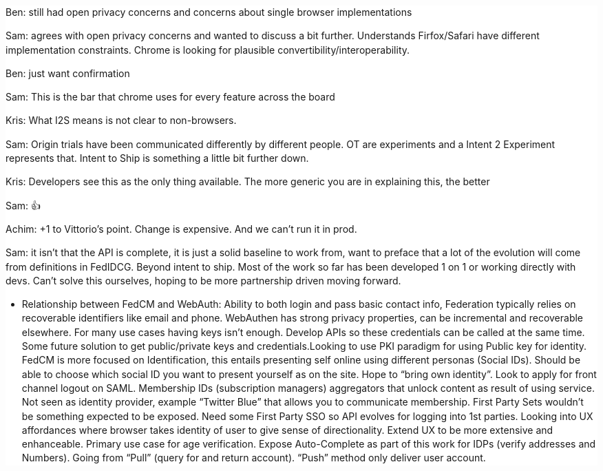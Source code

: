 Ben: still had open privacy concerns and concerns about single browser
implementations

Sam: agrees with open privacy concerns and wanted to discuss a bit
further. Understands Firfox/Safari have different implementation
constraints. Chrome is looking for plausible
convertibility/interoperability.

Ben: just want confirmation

Sam: This is the bar that chrome uses for every feature across the board

Kris: What I2S means is not clear to non-browsers.

Sam: Origin trials have been communicated differently by different
people. OT are experiments and a Intent 2 Experiment represents that.
Intent to Ship is something a little bit further down.

Kris: Developers see this as the only thing available. The more generic
you are in explaining this, the better

Sam: :+1:

Achim: +1 to Vittorio’s point. Change is expensive. And we can’t run it
in prod.

Sam: it isn’t that the API is complete, it is just a solid baseline to
work from, want to preface that a lot of the evolution will come from
definitions in FedIDCG. Beyond intent to ship. Most of the work so far
has been developed 1 on 1 or working directly with devs. Can’t solve
this ourselves, hoping to be more partnership driven moving forward.

-   Relationship between FedCM and WebAuth: Ability to both login and
pass basic contact info, Federation typically relies on
 recoverable identifiers like email and phone. WebAuthen has strong
 privacy properties, can be incremental and recoverable elsewhere.
 For many use cases having keys isn’t enough. Develop APIs so these
 credentials can be called at the same time. Some future solution
 to get public/private keys and credentials.Looking to use PKI
 paradigm for using Public key for identity. FedCM is more focused
 on Identification, this entails presenting self online using
 different personas (Social IDs). Should be able to choose which
 social ID you want to present yourself as on the site. Hope to
 “bring own identity”. Look to apply for front channel logout on
 SAML. Membership IDs (subscription managers) aggregators that
 unlock content as result of using service. Not seen as identity
 provider, example “Twitter Blue” that allows you to communicate
 membership. First Party Sets wouldn’t be something expected to be
 exposed. Need some First Party SSO so API evolves for logging into
 1st parties. Looking into UX affordances where browser takes
 identity of user to give sense of directionality. Extend UX to be
 more extensive and enhanceable. Primary use case for age
 verification. Expose Auto-Complete as part of this work for IDPs
 (verify addresses and Numbers). Going from “Pull” (query for and
 return account). “Push” method only deliver user account.
